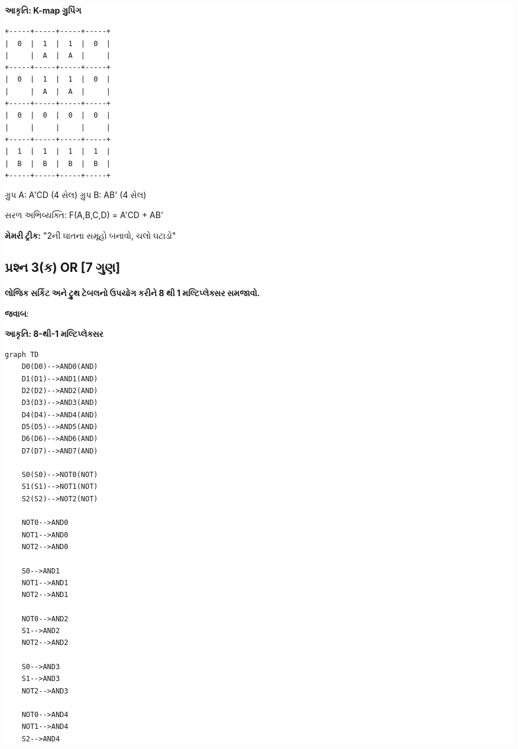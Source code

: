 **આકૃતિ: K-map ગ્રુપિંગ**

```goat
+-----+-----+-----+-----+
|  0  |  1  |  1  |  0  |
|     |  A  |  A  |     |
+-----+-----+-----+-----+
|  0  |  1  |  1  |  0  |
|     |  A  |  A  |     |
+-----+-----+-----+-----+
|  0  |  0  |  0  |  0  |
|     |     |     |     |
+-----+-----+-----+-----+
|  1  |  1  |  1  |  1  |
|  B  |  B  |  B  |  B  |
+-----+-----+-----+-----+
```

ગ્રુપ A: A'CD (4 સેલ)
ગ્રુપ B: AB' (4 સેલ)

સરળ અભિવ્યક્તિ: F(A,B,C,D) = A'CD + AB'

**મેમરી ટ્રીક:** "2ની ઘાતના સમૂહો બનાવો, ચલો ઘટાડો"

## પ્રશ્ન 3(ક) OR [7 ગુણ]

**લોજિક સર્કિટ અને ટ્રુથ ટેબલનો ઉપયોગ કરીને 8 થી 1 મલ્ટિપ્લેક્સર સમજાવો.**

**જવાબ**:

**આકૃતિ: 8-થી-1 મલ્ટિપ્લેક્સર**

```mermaid
graph TD
    D0(D0)-->AND0(AND)
    D1(D1)-->AND1(AND)
    D2(D2)-->AND2(AND)
    D3(D3)-->AND3(AND)
    D4(D4)-->AND4(AND)
    D5(D5)-->AND5(AND)
    D6(D6)-->AND6(AND)
    D7(D7)-->AND7(AND)

    S0(S0)-->NOT0(NOT)
    S1(S1)-->NOT1(NOT)
    S2(S2)-->NOT2(NOT)
    
    NOT0-->AND0
    NOT1-->AND0
    NOT2-->AND0
    
    S0-->AND1
    NOT1-->AND1
    NOT2-->AND1
    
    NOT0-->AND2
    S1-->AND2
    NOT2-->AND2
    
    S0-->AND3
    S1-->AND3
    NOT2-->AND3
    
    NOT0-->AND4
    NOT1-->AND4
    S2-->AND4
```